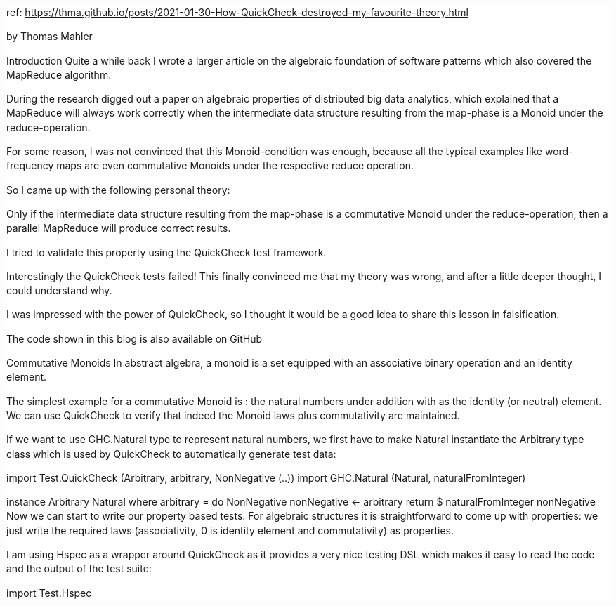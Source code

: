 ref: https://thma.github.io/posts/2021-01-30-How-QuickCheck-destroyed-my-favourite-theory.html 

by Thomas Mahler

Introduction
Quite a while back I wrote a larger article on the algebraic foundation of software patterns which also covered the MapReduce algorithm.

During the research digged out a paper on algebraic properties of distributed big data analytics, which explained that a MapReduce will always work correctly when the intermediate data structure resulting from the map-phase is a Monoid under the reduce-operation.

For some reason, I was not convinced that this Monoid-condition was enough, because all the typical examples like word-frequency maps are even commutative Monoids under the respective reduce operation.

So I came up with the following personal theory:

Only if the intermediate data structure resulting from the map-phase is a commutative Monoid under the reduce-operation, then a parallel MapReduce will produce correct results.

I tried to validate this property using the QuickCheck test framework.

Interestingly the QuickCheck tests failed! This finally convinced me that my theory was wrong, and after a little deeper thought, I could understand why.

I was impressed with the power of QuickCheck, so I thought it would be a good idea to share this lesson in falsification.

The code shown in this blog is also available on GitHub

Commutative Monoids
In abstract algebra, a monoid is a set equipped with an associative binary operation and an identity element.

The simplest example for a commutative Monoid is 
: the natural numbers under addition with 
 as the identity (or neutral) element. We can use QuickCheck to verify that indeed the Monoid laws plus commutativity are maintained.

If we want to use GHC.Natural type to represent natural numbers, we first have to make Natural instantiate the Arbitrary type class which is used by QuickCheck to automatically generate test data:

import           Test.QuickCheck (Arbitrary, arbitrary, NonNegative (..))
import           GHC.Natural     (Natural, naturalFromInteger)

instance Arbitrary Natural where
  arbitrary = do
    NonNegative nonNegative <- arbitrary
    return $ naturalFromInteger nonNegative
Now we can start to write our property based tests. For algebraic structures it is straightforward to come up with properties: we just write the required laws (associativity, 0 is identity element and commutativity) as properties.

I am using Hspec as a wrapper around QuickCheck as it provides a very nice testing DSL which makes it easy to read the code and the output of the test suite:

import           Test.Hspec
